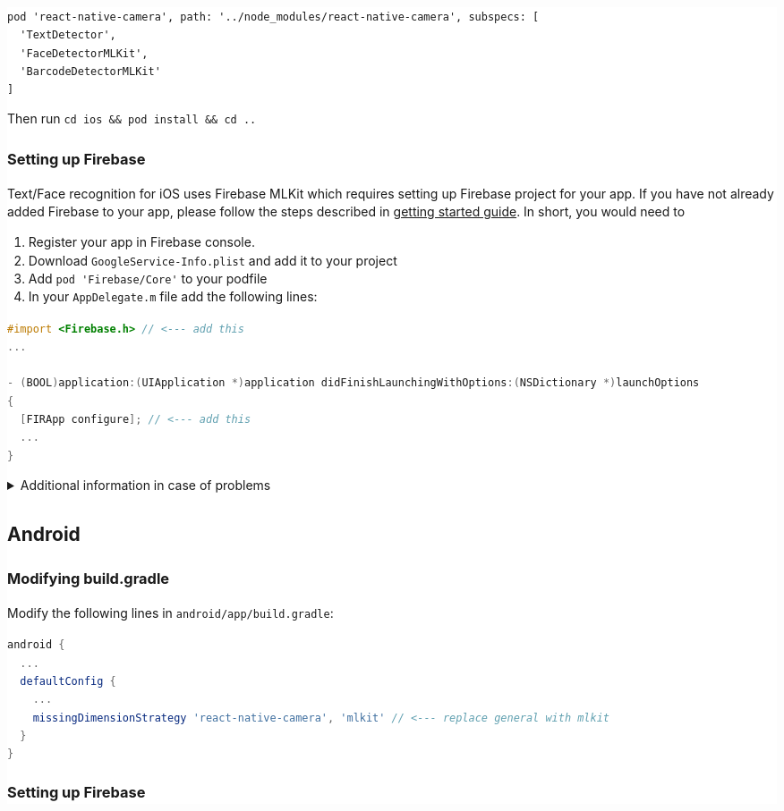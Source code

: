 ```
pod 'react-native-camera', path: '../node_modules/react-native-camera', subspecs: [
  'TextDetector',
  'FaceDetectorMLKit',
  'BarcodeDetectorMLKit'
]
```

Then run `cd ios && pod install && cd ..`

### Setting up Firebase

Text/Face recognition for iOS uses Firebase MLKit which requires setting up Firebase project for your app.
If you have not already added Firebase to your app, please follow the steps described in [getting started guide](https://firebase.google.com/docs/ios/setup).
In short, you would need to

1. Register your app in Firebase console.
2. Download `GoogleService-Info.plist` and add it to your project
3. Add `pod 'Firebase/Core'` to your podfile
4. In your `AppDelegate.m` file add the following lines:

```objective-c
#import <Firebase.h> // <--- add this
...

- (BOOL)application:(UIApplication *)application didFinishLaunchingWithOptions:(NSDictionary *)launchOptions
{
  [FIRApp configure]; // <--- add this
  ...
}
```

<details><summary>Additional information in case of problems</summary></details>


## Android

### Modifying build.gradle

Modify the following lines in `android/app/build.gradle`:

```gradle
android {
  ...
  defaultConfig {
    ...
    missingDimensionStrategy 'react-native-camera', 'mlkit' // <--- replace general with mlkit
  }
}
```

### Setting up Firebase

